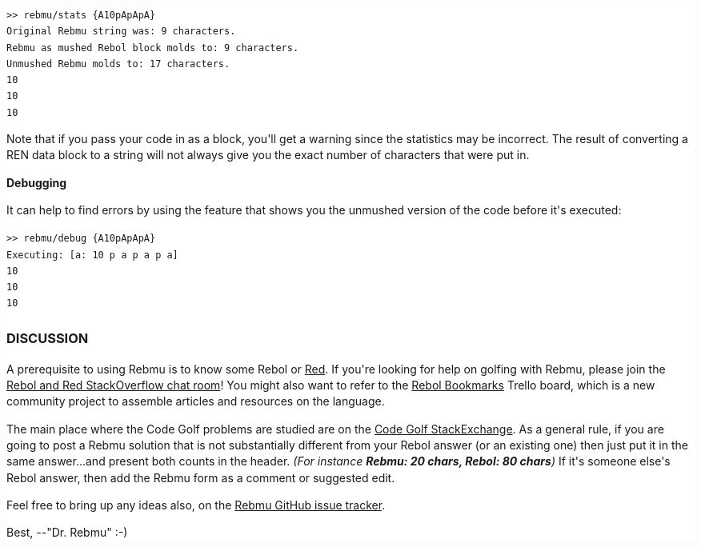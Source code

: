     >> rebmu/stats {A10pApApA}
    Original Rebmu string was: 9 characters.
    Rebmu as mushed Rebol block molds to: 9 characters.
    Unmushed Rebmu molds to: 17 characters.
    10
    10
    10

Note that if you pass your code in as a block, you'll get a warning since the statistics may be incorrect.  The result of converting a REN data block to a string will not always give you the exact number of characters that were put in.

**Debugging**

It can help to find errors by using the feature that shows you the unmushed version of the code before it's executed:

    >> rebmu/debug {A10pApApA} 
    Executing: [a: 10 p a p a p a]
    10
    10
    10


### DISCUSSION ###

A prerequisite to using Rebmu is to know some Rebol or [Red](http://red-lang.org).  If you're looking for help on golfing with Rebmu, please join the [Rebol and Red StackOverflow chat room](http://chat.stackoverflow.com/rooms/291/rebol-and-red)!  You might also want to refer to the [Rebol Bookmarks](https://trello.com/b/PtKS3RfJ/rebol-bookmarks) Trello board, which is a new community project to assemble articles and resources on the language.

The main place where the Code Golf problems are studied are on the [Code Golf StackExchange](http://codegolf.stackexchange.com/).  As a general rule, if you are going to post a Rebmu solution that is not substantially different from your Rebol answer (or an existing one) then just put it in the same answer...and present both counts in the header.  *(For instance **Rebmu: 20 chars, Rebol: 80 chars**)*  If it's someone else's Rebol answer, then add the Rebmu form as a comment or suggested edit.

Feel free to bring up any ideas also, on the [Rebmu GitHub issue tracker](https://github.com/hostilefork/rebmu/issues).

Best,
--"Dr. Rebmu" :-)
